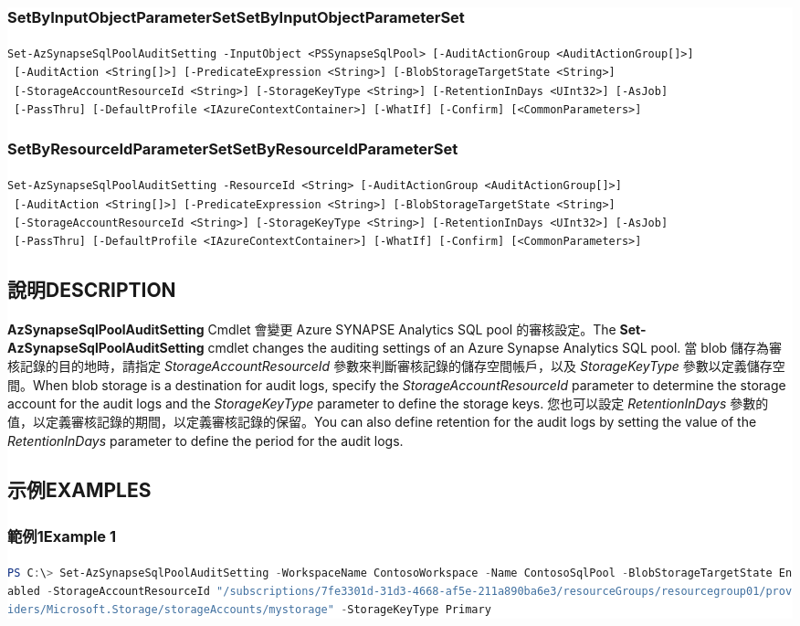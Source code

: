 ### <span data-ttu-id="cc02c-107">SetByInputObjectParameterSet</span><span class="sxs-lookup"><span data-stu-id="cc02c-107">SetByInputObjectParameterSet</span></span>
```
Set-AzSynapseSqlPoolAuditSetting -InputObject <PSSynapseSqlPool> [-AuditActionGroup <AuditActionGroup[]>]
 [-AuditAction <String[]>] [-PredicateExpression <String>] [-BlobStorageTargetState <String>]
 [-StorageAccountResourceId <String>] [-StorageKeyType <String>] [-RetentionInDays <UInt32>] [-AsJob]
 [-PassThru] [-DefaultProfile <IAzureContextContainer>] [-WhatIf] [-Confirm] [<CommonParameters>]
```

### <span data-ttu-id="cc02c-108">SetByResourceIdParameterSet</span><span class="sxs-lookup"><span data-stu-id="cc02c-108">SetByResourceIdParameterSet</span></span>
```
Set-AzSynapseSqlPoolAuditSetting -ResourceId <String> [-AuditActionGroup <AuditActionGroup[]>]
 [-AuditAction <String[]>] [-PredicateExpression <String>] [-BlobStorageTargetState <String>]
 [-StorageAccountResourceId <String>] [-StorageKeyType <String>] [-RetentionInDays <UInt32>] [-AsJob]
 [-PassThru] [-DefaultProfile <IAzureContextContainer>] [-WhatIf] [-Confirm] [<CommonParameters>]
```

## <span data-ttu-id="cc02c-109">說明</span><span class="sxs-lookup"><span data-stu-id="cc02c-109">DESCRIPTION</span></span>
<span data-ttu-id="cc02c-110">**AzSynapseSqlPoolAuditSetting** Cmdlet 會變更 Azure SYNAPSE Analytics SQL pool 的審核設定。</span><span class="sxs-lookup"><span data-stu-id="cc02c-110">The **Set-AzSynapseSqlPoolAuditSetting** cmdlet changes the auditing settings of an Azure Synapse Analytics SQL pool.</span></span>
<span data-ttu-id="cc02c-111">當 blob 儲存為審核記錄的目的地時，請指定 *StorageAccountResourceId* 參數來判斷審核記錄的儲存空間帳戶，以及 *StorageKeyType* 參數以定義儲存空間。</span><span class="sxs-lookup"><span data-stu-id="cc02c-111">When blob storage is a destination for audit logs, specify the *StorageAccountResourceId* parameter to determine the storage account for the audit logs and the *StorageKeyType* parameter to define the storage keys.</span></span> <span data-ttu-id="cc02c-112">您也可以設定 *RetentionInDays* 參數的值，以定義審核記錄的期間，以定義審核記錄的保留。</span><span class="sxs-lookup"><span data-stu-id="cc02c-112">You can also define retention for the audit logs by setting the value of the *RetentionInDays* parameter to define the period for the audit logs.</span></span>

## <span data-ttu-id="cc02c-113">示例</span><span class="sxs-lookup"><span data-stu-id="cc02c-113">EXAMPLES</span></span>

### <span data-ttu-id="cc02c-114">範例1</span><span class="sxs-lookup"><span data-stu-id="cc02c-114">Example 1</span></span>
```powershell
PS C:\> Set-AzSynapseSqlPoolAuditSetting -WorkspaceName ContosoWorkspace -Name ContosoSqlPool -BlobStorageTargetState Enabled -StorageAccountResourceId "/subscriptions/7fe3301d-31d3-4668-af5e-211a890ba6e3/resourceGroups/resourcegroup01/providers/Microsoft.Storage/storageAccounts/mystorage" -StorageKeyType Primary
```
